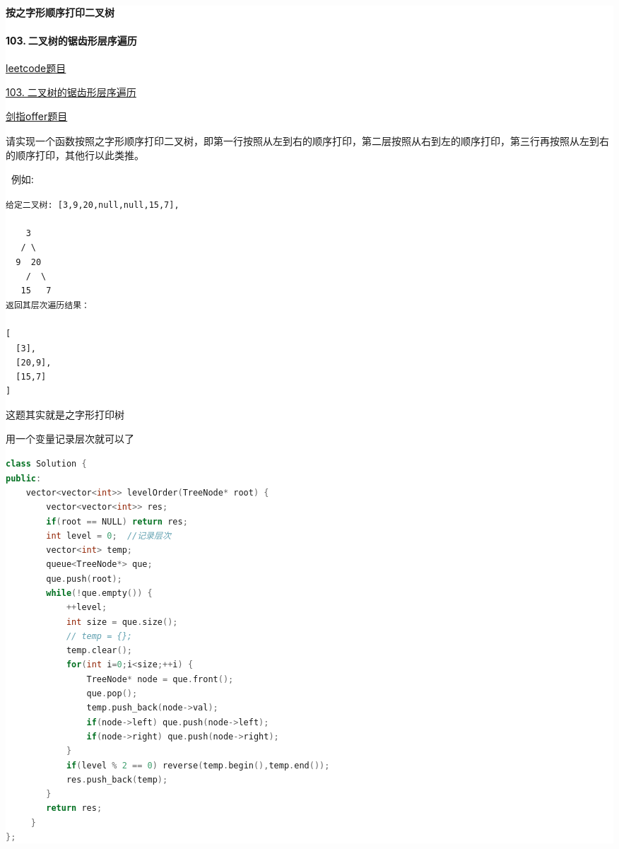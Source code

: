 
#### 按之字形顺序打印二叉树
#### 103. 二叉树的锯齿形层序遍历

[leetcode题目](https://leetcode-cn.com/problems/cong-shang-dao-xia-da-yin-er-cha-shu-iii-lcof/)

[103. 二叉树的锯齿形层序遍历](https://leetcode-cn.com/problems/binary-tree-zigzag-level-order-traversal/)

[剑指offer题目](https://www.nowcoder.com/practice/91b69814117f4e8097390d107d2efbe0?tpId=13&&tqId=11212&rp=1&ru=/ta/coding-interviews&qru=/ta/coding-interviews/question-ranking)

请实现一个函数按照之字形顺序打印二叉树，即第一行按照从左到右的顺序打印，第二层按照从右到左的顺序打印，第三行再按照从左到右的顺序打印，其他行以此类推。

 
例如:
```
给定二叉树: [3,9,20,null,null,15,7],

    3
   / \
  9  20
    /  \
   15   7
返回其层次遍历结果：

[
  [3],
  [20,9],
  [15,7]
]
```

这题其实就是之字形打印树

用一个变量记录层次就可以了

```cpp
class Solution {
public:
    vector<vector<int>> levelOrder(TreeNode* root) {
        vector<vector<int>> res;
        if(root == NULL) return res;
        int level = 0;  //记录层次
        vector<int> temp;
        queue<TreeNode*> que;
        que.push(root);
        while(!que.empty()) {
            ++level;
            int size = que.size();
            // temp = {};
            temp.clear();
            for(int i=0;i<size;++i) {
                TreeNode* node = que.front();
                que.pop();
                temp.push_back(node->val);
                if(node->left) que.push(node->left);
                if(node->right) que.push(node->right);
            }
            if(level % 2 == 0) reverse(temp.begin(),temp.end());
            res.push_back(temp);
        }
        return res;
     }
};
```
